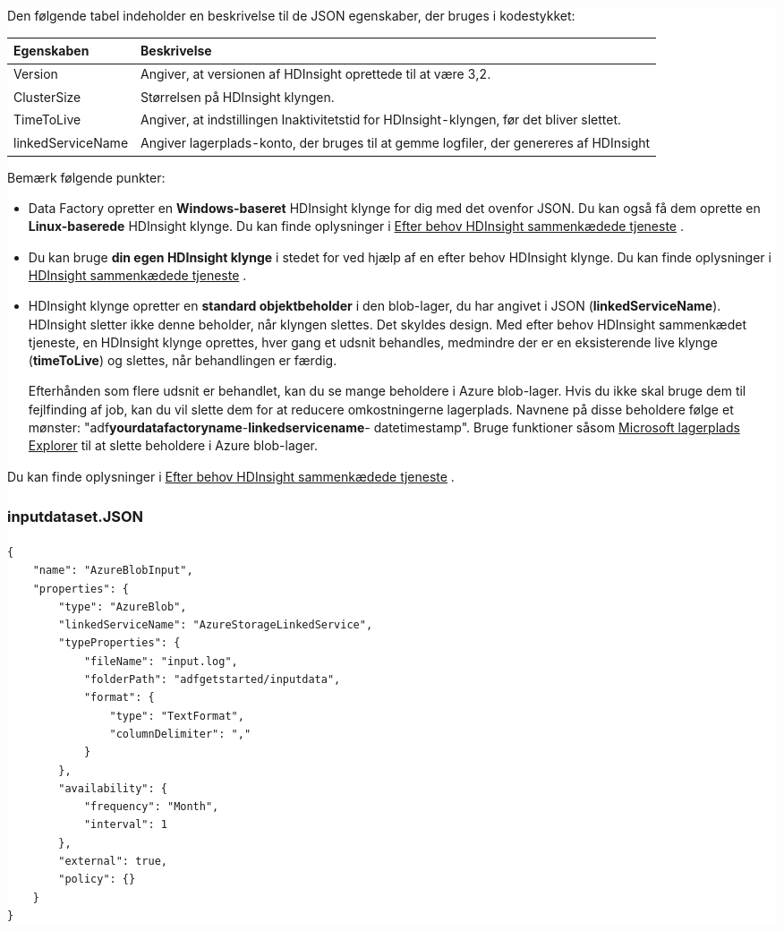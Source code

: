 Den følgende tabel indeholder en beskrivelse til de JSON egenskaber, der bruges i kodestykket:

| Egenskaben | Beskrivelse |
| :------- | :---------- |
| Version | Angiver, at versionen af HDInsight oprettede til at være 3,2. | 
| ClusterSize | Størrelsen på HDInsight klyngen. | 
| TimeToLive | Angiver, at indstillingen Inaktivitetstid for HDInsight-klyngen, før det bliver slettet. |
| linkedServiceName | Angiver lagerplads-konto, der bruges til at gemme logfiler, der genereres af HDInsight |

Bemærk følgende punkter: 

- Data Factory opretter en **Windows-baseret** HDInsight klynge for dig med det ovenfor JSON. Du kan også få dem oprette en **Linux-baserede** HDInsight klynge. Du kan finde oplysninger i [Efter behov HDInsight sammenkædede tjeneste](data-factory-compute-linked-services.md#azure-hdinsight-on-demand-linked-service) . 
- Du kan bruge **din egen HDInsight klynge** i stedet for ved hjælp af en efter behov HDInsight klynge. Du kan finde oplysninger i [HDInsight sammenkædede tjeneste](data-factory-compute-linked-services.md#azure-hdinsight-linked-service) .
- HDInsight klynge opretter en **standard objektbeholder** i den blob-lager, du har angivet i JSON (**linkedServiceName**). HDInsight sletter ikke denne beholder, når klyngen slettes. Det skyldes design. Med efter behov HDInsight sammenkædet tjeneste, en HDInsight klynge oprettes, hver gang et udsnit behandles, medmindre der er en eksisterende live klynge (**timeToLive**) og slettes, når behandlingen er færdig.

    Efterhånden som flere udsnit er behandlet, kan du se mange beholdere i Azure blob-lager. Hvis du ikke skal bruge dem til fejlfinding af job, kan du vil slette dem for at reducere omkostningerne lagerplads. Navnene på disse beholdere følge et mønster: "adf**yourdatafactoryname**-**linkedservicename**- datetimestamp". Bruge funktioner såsom [Microsoft lagerplads Explorer](http://storageexplorer.com/) til at slette beholdere i Azure blob-lager.

Du kan finde oplysninger i [Efter behov HDInsight sammenkædede tjeneste](data-factory-compute-linked-services.md#azure-hdinsight-on-demand-linked-service) . 

### <a name="inputdatasetjson"></a>inputdataset.JSON

    {
        "name": "AzureBlobInput",
        "properties": {
            "type": "AzureBlob",
            "linkedServiceName": "AzureStorageLinkedService",
            "typeProperties": {
                "fileName": "input.log",
                "folderPath": "adfgetstarted/inputdata",
                "format": {
                    "type": "TextFormat",
                    "columnDelimiter": ","
                }
            },
            "availability": {
                "frequency": "Month",
                "interval": 1
            },
            "external": true,
            "policy": {}
        }
    }
